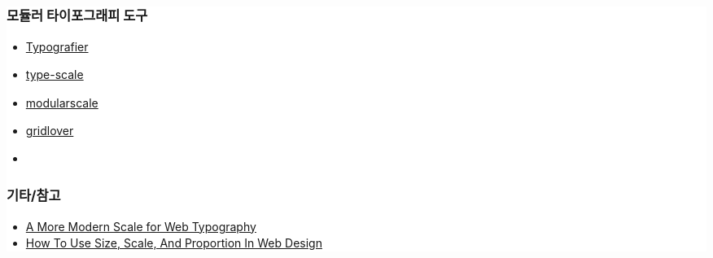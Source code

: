 ### 모듈러 타이포그래피 도구

- [Typografier](http://typografier.web-dev.tools/)
- [type-scale](http://type-scale.com/)
- [modularscale](http://www.modularscale.com/)
- [gridlover](http://www.gridlover.net/)

-

### 기타/참고

- [A More Modern Scale for Web Typography](http://typecast.com/blog/a-more-modern-scale-for-web-typography)
- [How To Use Size, Scale, And Proportion In Web Design](http://vanseodesign.com/web-design/size-scale-proportion/)